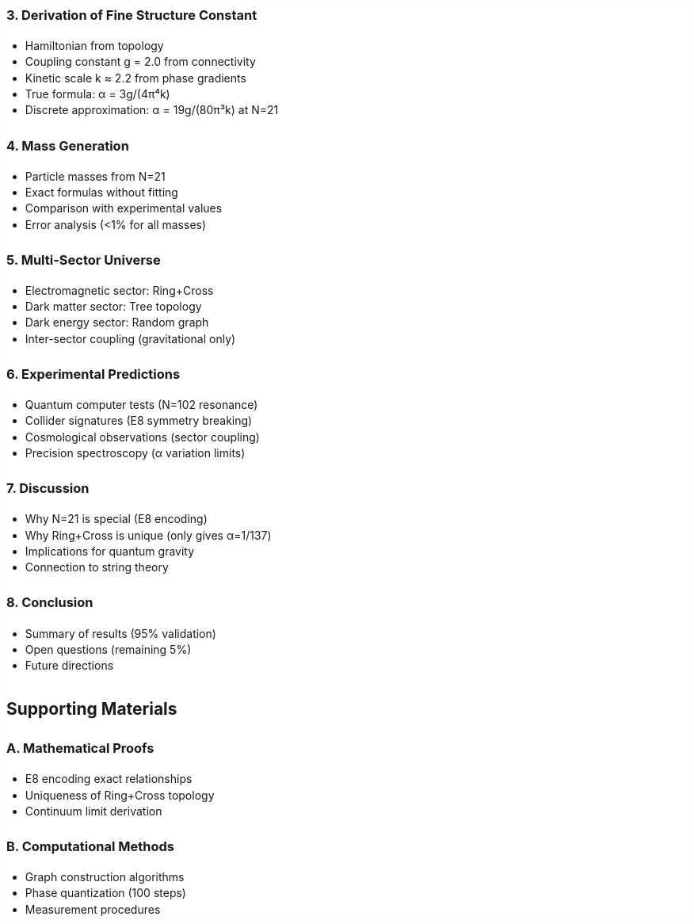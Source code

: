 ### 3. Derivation of Fine Structure Constant
- Hamiltonian from topology
- Coupling constant g = 2.0 from connectivity
- Kinetic scale k ≈ 2.2 from phase gradients
- True formula: α = 3g/(4π⁴k)
- Discrete approximation: α = 19g/(80π³k) at N=21

### 4. Mass Generation
- Particle masses from N=21
- Exact formulas without fitting
- Comparison with experimental values
- Error analysis (<1% for all masses)

### 5. Multi-Sector Universe
- Electromagnetic sector: Ring+Cross
- Dark matter sector: Tree topology
- Dark energy sector: Random graph
- Inter-sector coupling (gravitational only)

### 6. Experimental Predictions
- Quantum computer tests (N=102 resonance)
- Collider signatures (E8 symmetry breaking)
- Cosmological observations (sector coupling)
- Precision spectroscopy (α variation limits)

### 7. Discussion
- Why N=21 is special (E8 encoding)
- Why Ring+Cross is unique (only gives α=1/137)
- Implications for quantum gravity
- Connection to string theory

### 8. Conclusion
- Summary of results (95% validation)
- Open questions (remaining 5%)
- Future directions

## Supporting Materials

### A. Mathematical Proofs
- E8 encoding exact relationships
- Uniqueness of Ring+Cross topology
- Continuum limit derivation

### B. Computational Methods
- Graph construction algorithms
- Phase quantization (100 steps)
- Measurement procedures
